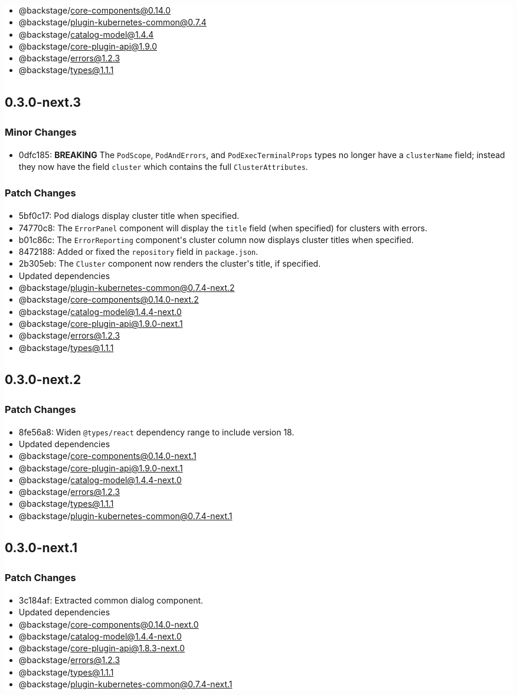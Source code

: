  - @backstage/core-components@0.14.0
 - @backstage/plugin-kubernetes-common@0.7.4
 - @backstage/catalog-model@1.4.4
 - @backstage/core-plugin-api@1.9.0
 - @backstage/errors@1.2.3
 - @backstage/types@1.1.1

## 0.3.0-next.3

### Minor Changes

- 0dfc185: **BREAKING** The `PodScope`, `PodAndErrors`, and `PodExecTerminalProps` types no
 longer have a `clusterName` field; instead they now have the field `cluster`
 which contains the full `ClusterAttributes`.

### Patch Changes

- 5bf0c17: Pod dialogs display cluster title when specified.
- 74770c8: The `ErrorPanel` component will display the `title` field (when specified) for
 clusters with errors.
- b01c86c: The `ErrorReporting` component's cluster column now displays cluster titles when
 specified.
- 8472188: Added or fixed the `repository` field in `package.json`.
- 2b305eb: The `Cluster` component now renders the cluster's title, if specified.
- Updated dependencies
 - @backstage/plugin-kubernetes-common@0.7.4-next.2
 - @backstage/core-components@0.14.0-next.2
 - @backstage/catalog-model@1.4.4-next.0
 - @backstage/core-plugin-api@1.9.0-next.1
 - @backstage/errors@1.2.3
 - @backstage/types@1.1.1

## 0.3.0-next.2

### Patch Changes

- 8fe56a8: Widen `@types/react` dependency range to include version 18.
- Updated dependencies
 - @backstage/core-components@0.14.0-next.1
 - @backstage/core-plugin-api@1.9.0-next.1
 - @backstage/catalog-model@1.4.4-next.0
 - @backstage/errors@1.2.3
 - @backstage/types@1.1.1
 - @backstage/plugin-kubernetes-common@0.7.4-next.1

## 0.3.0-next.1

### Patch Changes

- 3c184af: Extracted common dialog component.
- Updated dependencies
 - @backstage/core-components@0.14.0-next.0
 - @backstage/catalog-model@1.4.4-next.0
 - @backstage/core-plugin-api@1.8.3-next.0
 - @backstage/errors@1.2.3
 - @backstage/types@1.1.1
 - @backstage/plugin-kubernetes-common@0.7.4-next.1
